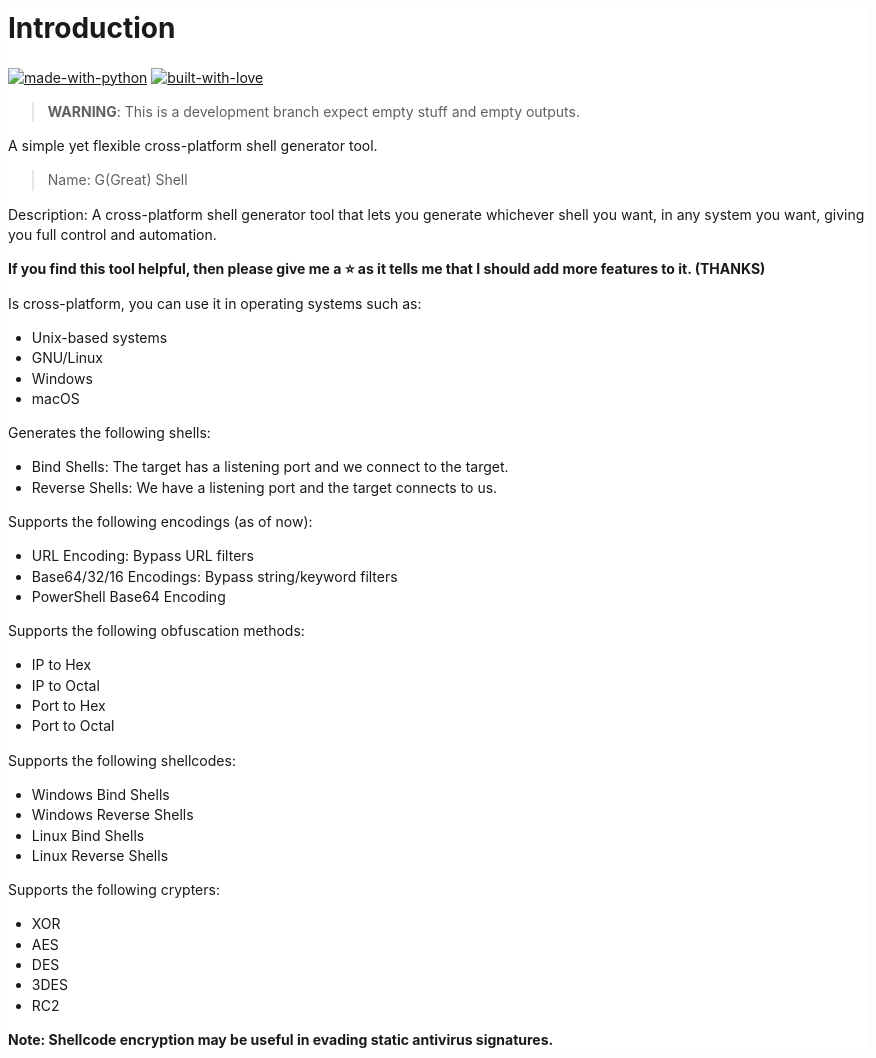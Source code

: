 # Introduction

[![made-with-python](http://forthebadge.com/images/badges/made-with-python.svg)](https://www.python.org/)
[![built-with-love](https://forthebadge.com/images/badges/built-with-love.svg)](https://forthebadge.com)

> **WARNING**: This is a development branch expect empty stuff and empty outputs.

A simple yet flexible cross-platform shell generator tool.

> Name: G(Great) Shell

Description: A cross-platform shell generator tool that lets you generate whichever shell you want, in any system you want, giving you full control and automation.

**If you find this tool helpful, then please give me a ⭐ as it tells me that I should add more features to it. (THANKS)**

Is cross-platform, you can use it in operating systems such as:

- Unix-based systems
- GNU/Linux
- Windows
- macOS

Generates the following shells:

- Bind Shells: The target has a listening port and we connect to the target.
- Reverse Shells: We have a listening port and the target connects to us.

Supports the following encodings (as of now):

- URL Encoding: Bypass URL filters
- Base64/32/16 Encodings: Bypass string/keyword filters
- PowerShell Base64 Encoding

Supports the following obfuscation methods:
- IP to Hex
- IP to Octal
- Port to Hex
- Port to Octal

Supports the following shellcodes:
- Windows Bind Shells
- Windows Reverse Shells
- Linux Bind Shells
- Linux Reverse Shells

Supports the following crypters:
- XOR
- AES
- DES
- 3DES
- RC2

**Note: Shellcode encryption may be useful in evading static antivirus signatures.**
